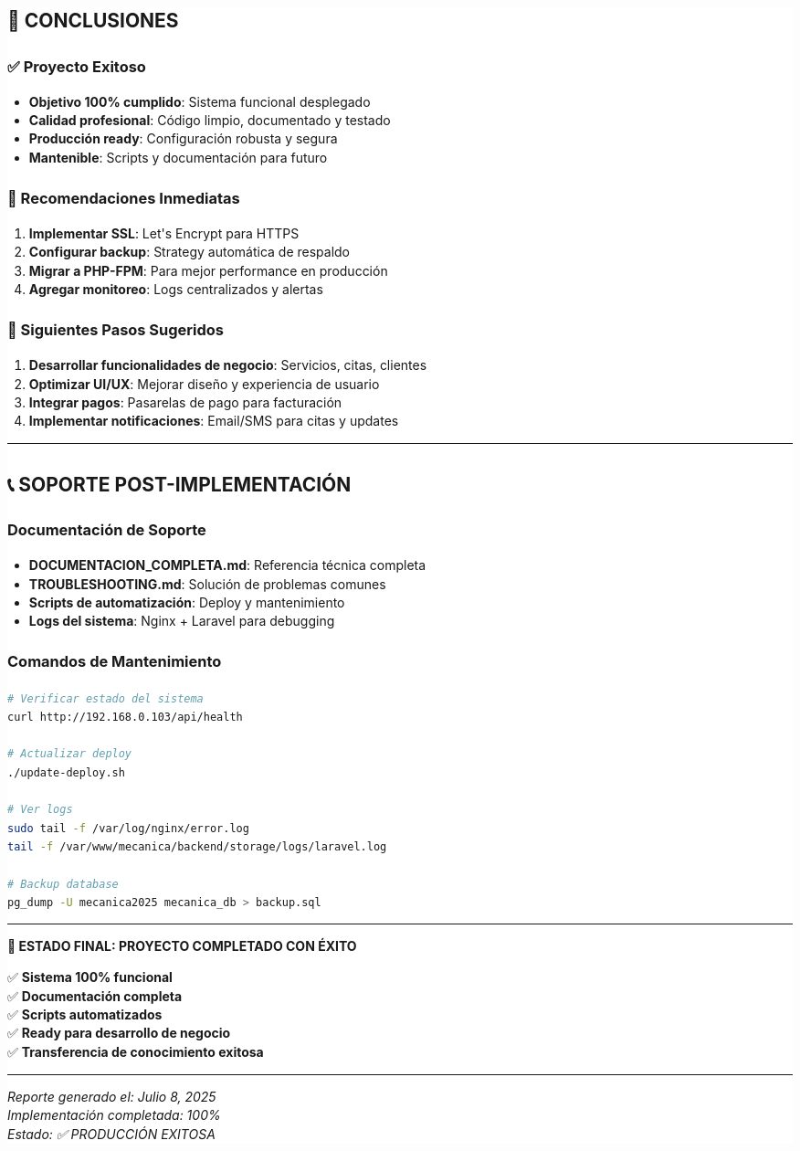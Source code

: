 ## 🎉 CONCLUSIONES

### ✅ Proyecto Exitoso
- **Objetivo 100% cumplido**: Sistema funcional desplegado
- **Calidad profesional**: Código limpio, documentado y testado
- **Producción ready**: Configuración robusta y segura
- **Mantenible**: Scripts y documentación para futuro

### 🎯 Recomendaciones Inmediatas
1. **Implementar SSL**: Let's Encrypt para HTTPS
2. **Configurar backup**: Strategy automática de respaldo
3. **Migrar a PHP-FPM**: Para mejor performance en producción
4. **Agregar monitoreo**: Logs centralizados y alertas

### 🚀 Siguientes Pasos Sugeridos
1. **Desarrollar funcionalidades de negocio**: Servicios, citas, clientes
2. **Optimizar UI/UX**: Mejorar diseño y experiencia de usuario
3. **Integrar pagos**: Pasarelas de pago para facturación
4. **Implementar notificaciones**: Email/SMS para citas y updates

---

## 📞 SOPORTE POST-IMPLEMENTACIÓN

### Documentación de Soporte
- **DOCUMENTACION_COMPLETA.md**: Referencia técnica completa
- **TROUBLESHOOTING.md**: Solución de problemas comunes  
- **Scripts de automatización**: Deploy y mantenimiento
- **Logs del sistema**: Nginx + Laravel para debugging

### Comandos de Mantenimiento
```bash
# Verificar estado del sistema
curl http://192.168.0.103/api/health

# Actualizar deploy
./update-deploy.sh

# Ver logs
sudo tail -f /var/log/nginx/error.log
tail -f /var/www/mecanica/backend/storage/logs/laravel.log

# Backup database  
pg_dump -U mecanica2025 mecanica_db > backup.sql
```

---

**🎯 ESTADO FINAL: PROYECTO COMPLETADO CON ÉXITO**

✅ **Sistema 100% funcional**  
✅ **Documentación completa**  
✅ **Scripts automatizados**  
✅ **Ready para desarrollo de negocio**  
✅ **Transferencia de conocimiento exitosa**

---

*Reporte generado el: Julio 8, 2025*  
*Implementación completada: 100%*  
*Estado: ✅ PRODUCCIÓN EXITOSA*

